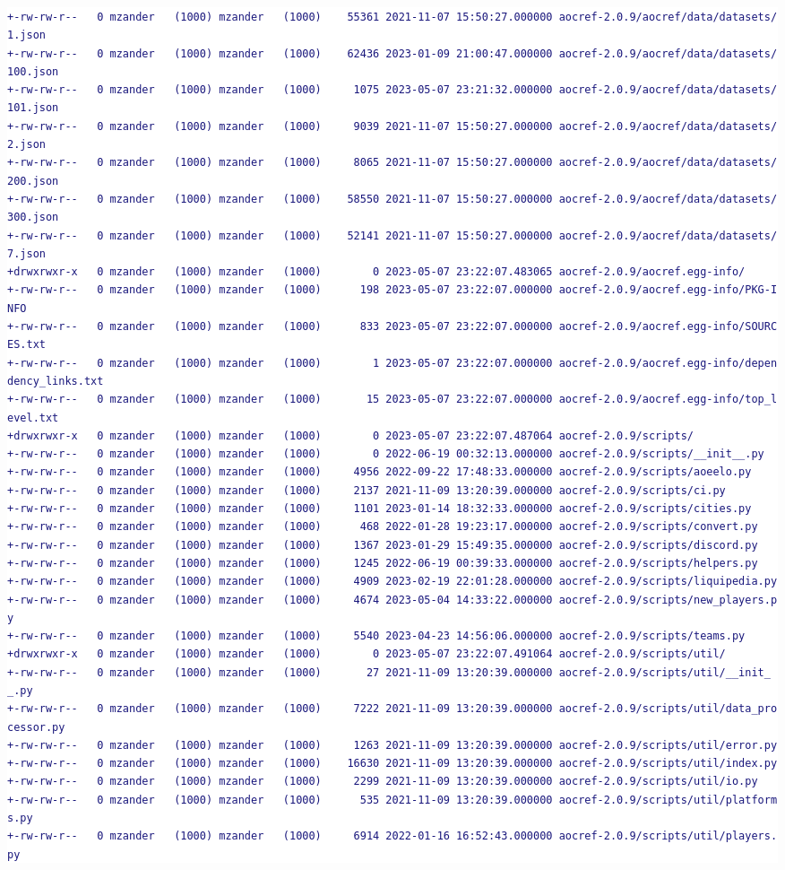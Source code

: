 ```diff
+-rw-rw-r--   0 mzander   (1000) mzander   (1000)    55361 2021-11-07 15:50:27.000000 aocref-2.0.9/aocref/data/datasets/1.json
+-rw-rw-r--   0 mzander   (1000) mzander   (1000)    62436 2023-01-09 21:00:47.000000 aocref-2.0.9/aocref/data/datasets/100.json
+-rw-rw-r--   0 mzander   (1000) mzander   (1000)     1075 2023-05-07 23:21:32.000000 aocref-2.0.9/aocref/data/datasets/101.json
+-rw-rw-r--   0 mzander   (1000) mzander   (1000)     9039 2021-11-07 15:50:27.000000 aocref-2.0.9/aocref/data/datasets/2.json
+-rw-rw-r--   0 mzander   (1000) mzander   (1000)     8065 2021-11-07 15:50:27.000000 aocref-2.0.9/aocref/data/datasets/200.json
+-rw-rw-r--   0 mzander   (1000) mzander   (1000)    58550 2021-11-07 15:50:27.000000 aocref-2.0.9/aocref/data/datasets/300.json
+-rw-rw-r--   0 mzander   (1000) mzander   (1000)    52141 2021-11-07 15:50:27.000000 aocref-2.0.9/aocref/data/datasets/7.json
+drwxrwxr-x   0 mzander   (1000) mzander   (1000)        0 2023-05-07 23:22:07.483065 aocref-2.0.9/aocref.egg-info/
+-rw-rw-r--   0 mzander   (1000) mzander   (1000)      198 2023-05-07 23:22:07.000000 aocref-2.0.9/aocref.egg-info/PKG-INFO
+-rw-rw-r--   0 mzander   (1000) mzander   (1000)      833 2023-05-07 23:22:07.000000 aocref-2.0.9/aocref.egg-info/SOURCES.txt
+-rw-rw-r--   0 mzander   (1000) mzander   (1000)        1 2023-05-07 23:22:07.000000 aocref-2.0.9/aocref.egg-info/dependency_links.txt
+-rw-rw-r--   0 mzander   (1000) mzander   (1000)       15 2023-05-07 23:22:07.000000 aocref-2.0.9/aocref.egg-info/top_level.txt
+drwxrwxr-x   0 mzander   (1000) mzander   (1000)        0 2023-05-07 23:22:07.487064 aocref-2.0.9/scripts/
+-rw-rw-r--   0 mzander   (1000) mzander   (1000)        0 2022-06-19 00:32:13.000000 aocref-2.0.9/scripts/__init__.py
+-rw-rw-r--   0 mzander   (1000) mzander   (1000)     4956 2022-09-22 17:48:33.000000 aocref-2.0.9/scripts/aoeelo.py
+-rw-rw-r--   0 mzander   (1000) mzander   (1000)     2137 2021-11-09 13:20:39.000000 aocref-2.0.9/scripts/ci.py
+-rw-rw-r--   0 mzander   (1000) mzander   (1000)     1101 2023-01-14 18:32:33.000000 aocref-2.0.9/scripts/cities.py
+-rw-rw-r--   0 mzander   (1000) mzander   (1000)      468 2022-01-28 19:23:17.000000 aocref-2.0.9/scripts/convert.py
+-rw-rw-r--   0 mzander   (1000) mzander   (1000)     1367 2023-01-29 15:49:35.000000 aocref-2.0.9/scripts/discord.py
+-rw-rw-r--   0 mzander   (1000) mzander   (1000)     1245 2022-06-19 00:39:33.000000 aocref-2.0.9/scripts/helpers.py
+-rw-rw-r--   0 mzander   (1000) mzander   (1000)     4909 2023-02-19 22:01:28.000000 aocref-2.0.9/scripts/liquipedia.py
+-rw-rw-r--   0 mzander   (1000) mzander   (1000)     4674 2023-05-04 14:33:22.000000 aocref-2.0.9/scripts/new_players.py
+-rw-rw-r--   0 mzander   (1000) mzander   (1000)     5540 2023-04-23 14:56:06.000000 aocref-2.0.9/scripts/teams.py
+drwxrwxr-x   0 mzander   (1000) mzander   (1000)        0 2023-05-07 23:22:07.491064 aocref-2.0.9/scripts/util/
+-rw-rw-r--   0 mzander   (1000) mzander   (1000)       27 2021-11-09 13:20:39.000000 aocref-2.0.9/scripts/util/__init__.py
+-rw-rw-r--   0 mzander   (1000) mzander   (1000)     7222 2021-11-09 13:20:39.000000 aocref-2.0.9/scripts/util/data_processor.py
+-rw-rw-r--   0 mzander   (1000) mzander   (1000)     1263 2021-11-09 13:20:39.000000 aocref-2.0.9/scripts/util/error.py
+-rw-rw-r--   0 mzander   (1000) mzander   (1000)    16630 2021-11-09 13:20:39.000000 aocref-2.0.9/scripts/util/index.py
+-rw-rw-r--   0 mzander   (1000) mzander   (1000)     2299 2021-11-09 13:20:39.000000 aocref-2.0.9/scripts/util/io.py
+-rw-rw-r--   0 mzander   (1000) mzander   (1000)      535 2021-11-09 13:20:39.000000 aocref-2.0.9/scripts/util/platforms.py
+-rw-rw-r--   0 mzander   (1000) mzander   (1000)     6914 2022-01-16 16:52:43.000000 aocref-2.0.9/scripts/util/players.py
```